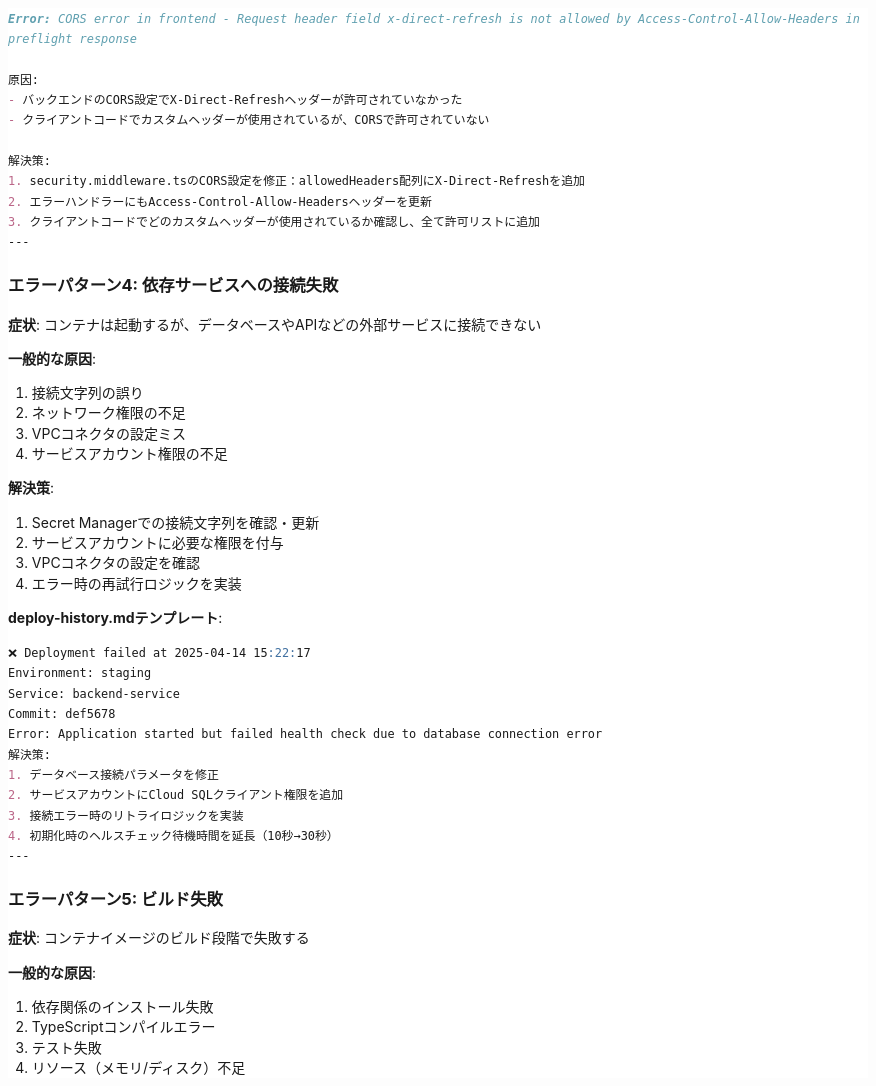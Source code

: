 ```markdown
Error: CORS error in frontend - Request header field x-direct-refresh is not allowed by Access-Control-Allow-Headers in preflight response

原因:
- バックエンドのCORS設定でX-Direct-Refreshヘッダーが許可されていなかった
- クライアントコードでカスタムヘッダーが使用されているが、CORSで許可されていない

解決策:
1. security.middleware.tsのCORS設定を修正：allowedHeaders配列にX-Direct-Refreshを追加
2. エラーハンドラーにもAccess-Control-Allow-Headersヘッダーを更新
3. クライアントコードでどのカスタムヘッダーが使用されているか確認し、全て許可リストに追加
---
```

### エラーパターン4: 依存サービスへの接続失敗

**症状**: コンテナは起動するが、データベースやAPIなどの外部サービスに接続できない

**一般的な原因**:
1. 接続文字列の誤り
2. ネットワーク権限の不足
3. VPCコネクタの設定ミス
4. サービスアカウント権限の不足

**解決策**:
1. Secret Managerでの接続文字列を確認・更新
2. サービスアカウントに必要な権限を付与
3. VPCコネクタの設定を確認
4. エラー時の再試行ロジックを実装

**deploy-history.mdテンプレート**:
```markdown
❌ Deployment failed at 2025-04-14 15:22:17
Environment: staging
Service: backend-service
Commit: def5678
Error: Application started but failed health check due to database connection error
解決策:
1. データベース接続パラメータを修正
2. サービスアカウントにCloud SQLクライアント権限を追加
3. 接続エラー時のリトライロジックを実装
4. 初期化時のヘルスチェック待機時間を延長（10秒→30秒）
---
```

### エラーパターン5: ビルド失敗

**症状**: コンテナイメージのビルド段階で失敗する

**一般的な原因**:
1. 依存関係のインストール失敗
2. TypeScriptコンパイルエラー
3. テスト失敗
4. リソース（メモリ/ディスク）不足
